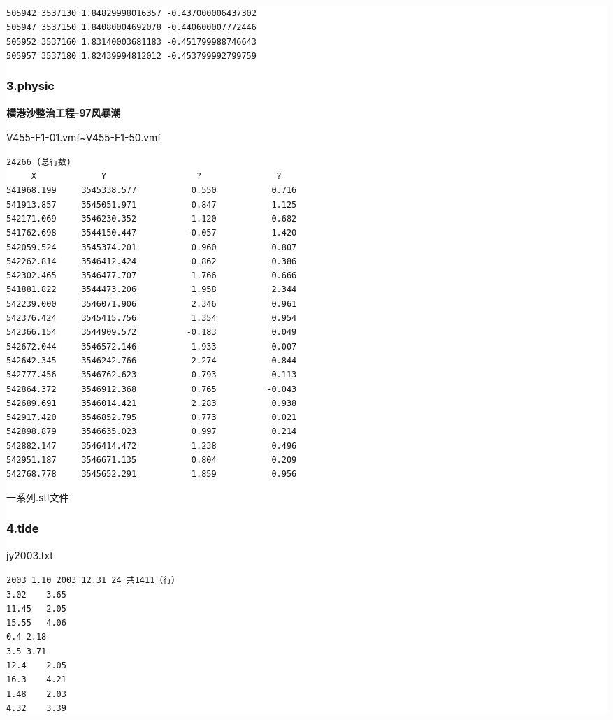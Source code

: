 ```
505942 3537130 1.84829998016357 -0.437000006437302
505947 3537150 1.84080004692078 -0.440600007772446
505952 3537160 1.83140003681183 -0.451799988746643
505957 3537180 1.82439994812012 -0.453799992799759
```

### 3.physic

**横港沙整治工程-97风暴潮**

V455-F1-01.vmf~V455-F1-50.vmf

```
24266 (总行数)
     X             Y                  ?               ?
541968.199     3545338.577           0.550           0.716
541913.857     3545051.971           0.847           1.125
542171.069     3546230.352           1.120           0.682
541762.698     3544150.447          -0.057           1.420
542059.524     3545374.201           0.960           0.807
542262.814     3546412.424           0.862           0.386
542302.465     3546477.707           1.766           0.666
541881.822     3544473.206           1.958           2.344
542239.000     3546071.906           2.346           0.961
542376.424     3545415.756           1.354           0.954
542366.154     3544909.572          -0.183           0.049
542672.044     3546572.146           1.933           0.007
542642.345     3546242.766           2.274           0.844
542777.456     3546762.623           0.793           0.113
542864.372     3546912.368           0.765          -0.043
542689.691     3546014.421           2.283           0.938
542917.420     3546852.795           0.773           0.021
542898.879     3546635.023           0.997           0.214
542882.147     3546414.472           1.238           0.496
542951.187     3546671.135           0.804           0.209
542768.778     3545652.291           1.859           0.956
```

一系列.stl文件

### 4.tide

jy2003.txt

```
2003 1.10 2003 12.31 24 共1411（行）
3.02	3.65
11.45	2.05
15.55	4.06
0.4	2.18
3.5	3.71
12.4	2.05
16.3	4.21
1.48	2.03
4.32	3.39
```
